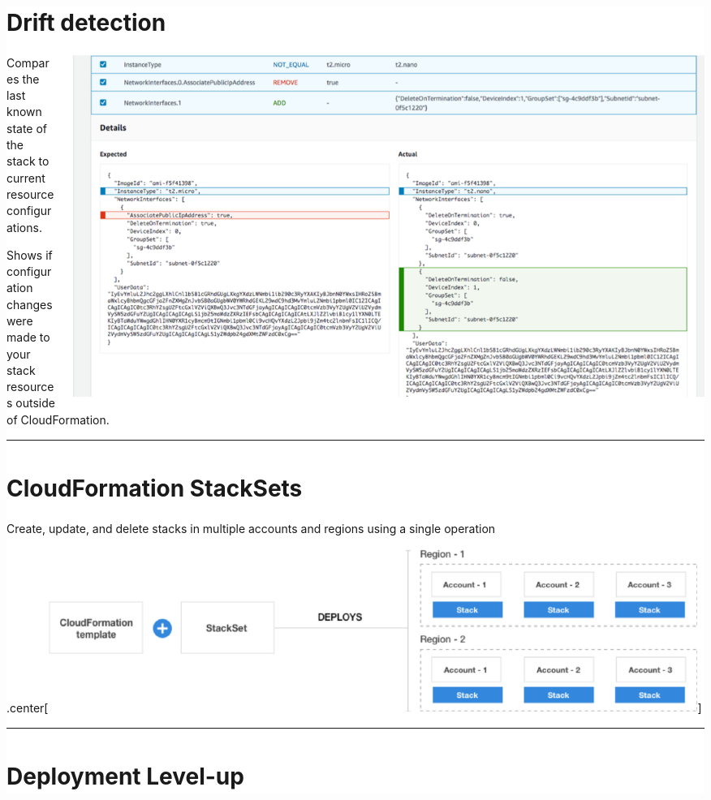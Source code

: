 # Drift detection

<img alt="[icon]" src="assets/drift-screen.png" width="800" align="right">

Compares the last known state of the stack to current resource configurations.

Shows if configuration changes were made to your stack resources outside of CloudFormation.

---

# CloudFormation StackSets

Create, update, and delete stacks in multiple accounts and regions using a single operation

.center[<img alt="[icon]" src="assets/stacksets-diagram.png" width="800">]

---
# Deployment Level-up
